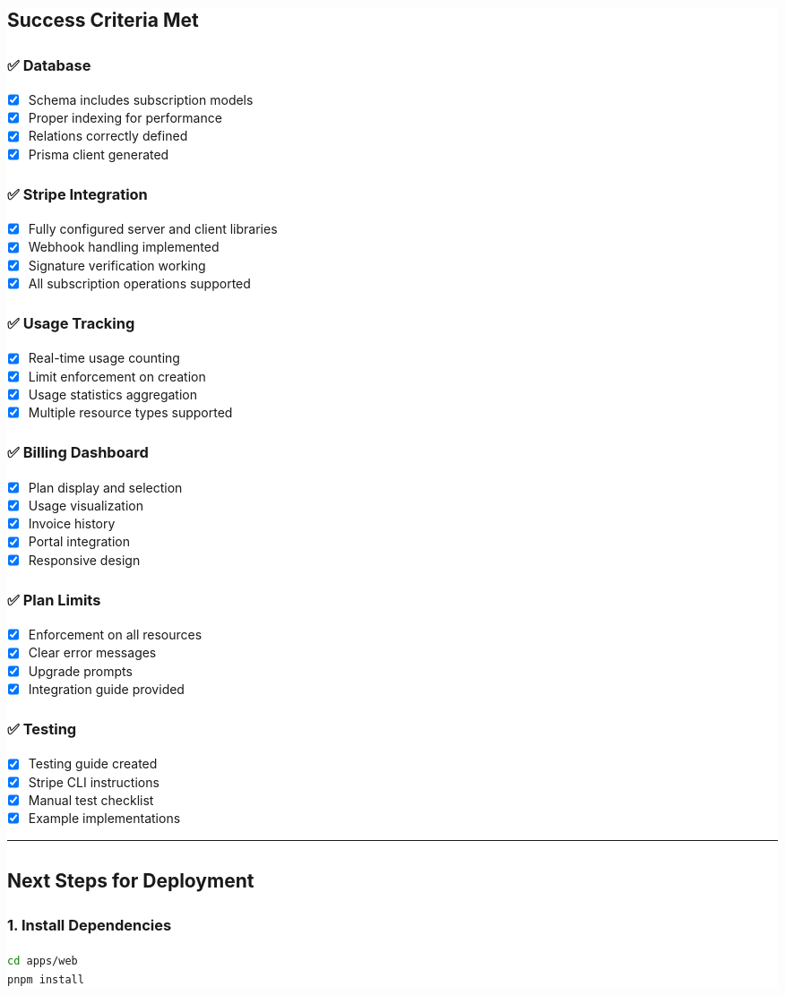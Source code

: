 
## Success Criteria Met

### ✅ Database
- [x] Schema includes subscription models
- [x] Proper indexing for performance
- [x] Relations correctly defined
- [x] Prisma client generated

### ✅ Stripe Integration
- [x] Fully configured server and client libraries
- [x] Webhook handling implemented
- [x] Signature verification working
- [x] All subscription operations supported

### ✅ Usage Tracking
- [x] Real-time usage counting
- [x] Limit enforcement on creation
- [x] Usage statistics aggregation
- [x] Multiple resource types supported

### ✅ Billing Dashboard
- [x] Plan display and selection
- [x] Usage visualization
- [x] Invoice history
- [x] Portal integration
- [x] Responsive design

### ✅ Plan Limits
- [x] Enforcement on all resources
- [x] Clear error messages
- [x] Upgrade prompts
- [x] Integration guide provided

### ✅ Testing
- [x] Testing guide created
- [x] Stripe CLI instructions
- [x] Manual test checklist
- [x] Example implementations

---

## Next Steps for Deployment

### 1. Install Dependencies
```bash
cd apps/web
pnpm install
```
